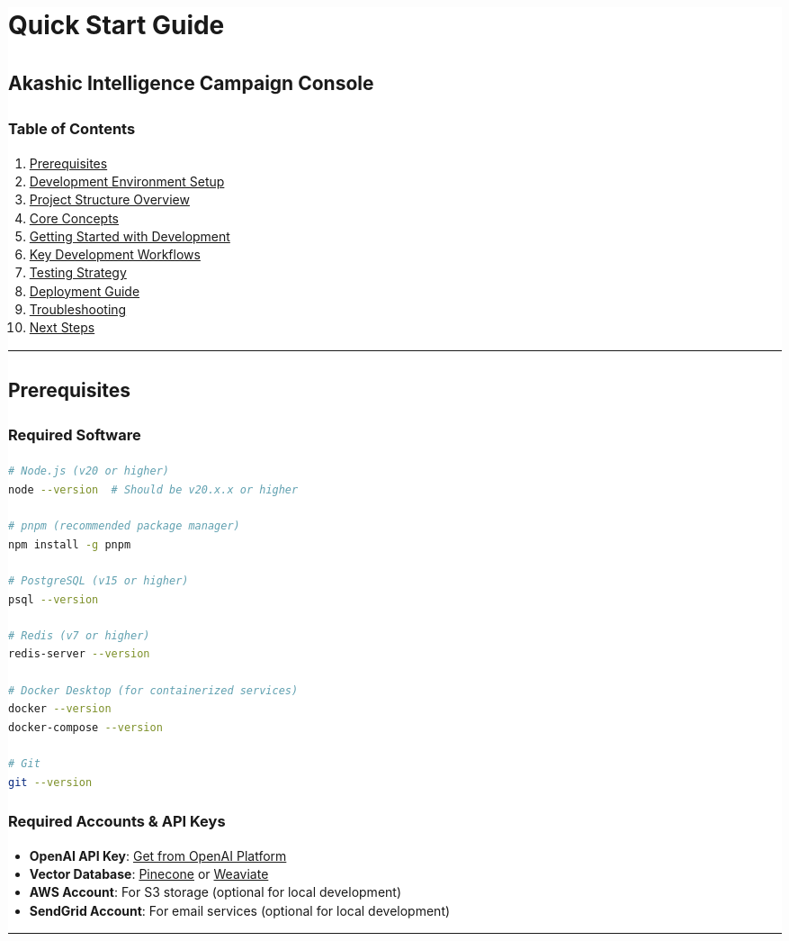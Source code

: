 # Quick Start Guide
## Akashic Intelligence Campaign Console

### Table of Contents
1. [Prerequisites](#prerequisites)
2. [Development Environment Setup](#development-environment-setup)
3. [Project Structure Overview](#project-structure-overview)
4. [Core Concepts](#core-concepts)
5. [Getting Started with Development](#getting-started-with-development)
6. [Key Development Workflows](#key-development-workflows)
7. [Testing Strategy](#testing-strategy)
8. [Deployment Guide](#deployment-guide)
9. [Troubleshooting](#troubleshooting)
10. [Next Steps](#next-steps)

---

## Prerequisites

### Required Software
```bash
# Node.js (v20 or higher)
node --version  # Should be v20.x.x or higher

# pnpm (recommended package manager)
npm install -g pnpm

# PostgreSQL (v15 or higher)
psql --version

# Redis (v7 or higher)
redis-server --version

# Docker Desktop (for containerized services)
docker --version
docker-compose --version

# Git
git --version
```

### Required Accounts & API Keys
- **OpenAI API Key**: [Get from OpenAI Platform](https://platform.openai.com/api-keys)
- **Vector Database**: [Pinecone](https://pinecone.io) or [Weaviate](https://weaviate.io)
- **AWS Account**: For S3 storage (optional for local development)
- **SendGrid Account**: For email services (optional for local development)

---
